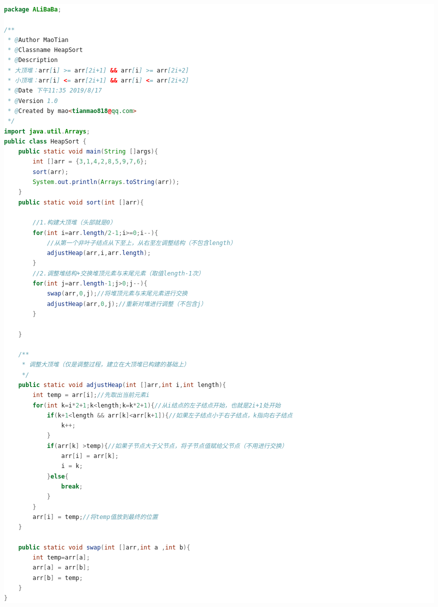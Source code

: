 ```java
package ALiBaBa;

/**
 * @Author MaoTian
 * @Classname HeapSort
 * @Description
 * 大顶堆：arr[i] >= arr[2i+1] && arr[i] >= arr[2i+2]
 * 小顶堆：arr[i] <= arr[2i+1] && arr[i] <= arr[2i+2]
 * @Date 下午11:35 2019/8/17
 * @Version 1.0
 * @Created by mao<tianmao818@qq.com>
 */
import java.util.Arrays;
public class HeapSort {
    public static void main(String []args){
        int []arr = {3,1,4,2,8,5,9,7,6};
        sort(arr);
        System.out.println(Arrays.toString(arr));
    }
    public static void sort(int []arr){

        //1.构建大顶堆（头部就是0）
        for(int i=arr.length/2-1;i>=0;i--){
            //从第一个非叶子结点从下至上，从右至左调整结构（不包含length）
            adjustHeap(arr,i,arr.length);
        }
        //2.调整堆结构+交换堆顶元素与末尾元素（取值length-1次）
        for(int j=arr.length-1;j>0;j--){
            swap(arr,0,j);//将堆顶元素与末尾元素进行交换
            adjustHeap(arr,0,j);//重新对堆进行调整（不包含j）
        }

    }

    /**
     * 调整大顶堆（仅是调整过程，建立在大顶堆已构建的基础上）
     */
    public static void adjustHeap(int []arr,int i,int length){
        int temp = arr[i];//先取出当前元素i
        for(int k=i*2+1;k<length;k=k*2+1){//从i结点的左子结点开始，也就是2i+1处开始
            if(k+1<length && arr[k]<arr[k+1]){//如果左子结点小于右子结点，k指向右子结点
                k++;
            }
            if(arr[k] >temp){//如果子节点大于父节点，将子节点值赋给父节点（不用进行交换）
                arr[i] = arr[k];
                i = k;
            }else{
                break;
            }
        }
        arr[i] = temp;//将temp值放到最终的位置
    }

    public static void swap(int []arr,int a ,int b){
        int temp=arr[a];
        arr[a] = arr[b];
        arr[b] = temp;
    }
}
```

